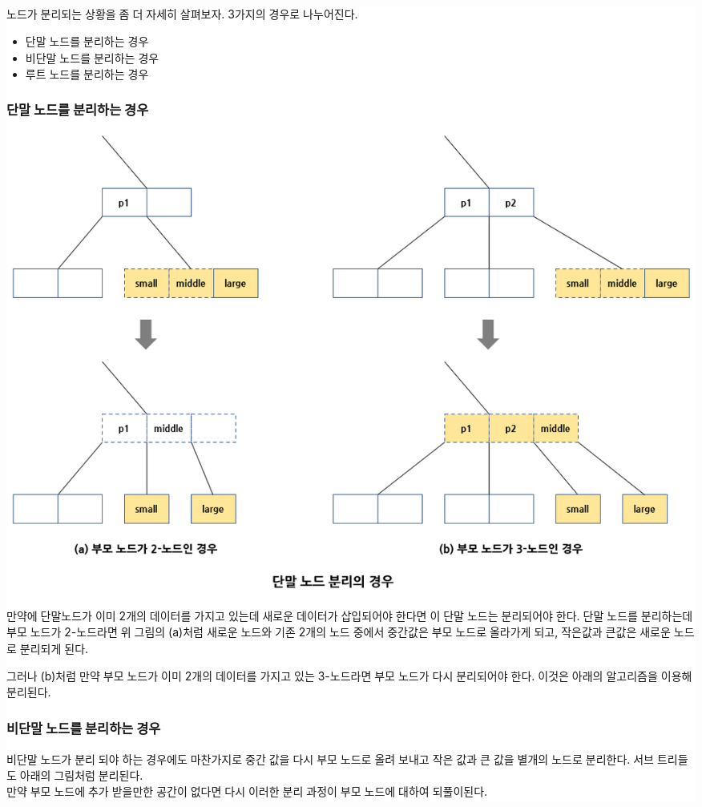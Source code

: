 노드가 분리되는 상황을 좀 더 자세히 살펴보자. 3가지의 경우로 나누어진다.

- 단말 노드를 분리하는 경우
- 비단말 노드를 분리하는 경우
- 루트 노드를 분리하는 경우

### 단말 노드를 분리하는 경우

![단말노드 분리의 경우](./img/2-3_leaf.PNG)

만약에 단말노드가 이미 2개의 데이터를 가지고 있는데 새로운 데이터가 삽입되어야 한다면 이 단말 노드는 분리되어야 한다. 단말 노드를 분리하는데 부모 노드가 2-노드라면 위 그림의 (a)처럼 새로운 노드와 기존 2개의 노드 중에서 중간값은 부모 노드로 올라가게 되고, 작은값과 큰값은 새로운 노드로 분리되게 된다.

그러나 (b)처럼 만약 부모 노드가 이미 2개의 데이터를 가지고 있는 3-노드라면 부모 노드가 다시 분리되어야 한다. 이것은 아래의 알고리즘을 이용해 분리된다.

### 비단말 노드를 분리하는 경우

비단말 노드가 분리 되야 하는 경우에도 마찬가지로 중간 값을 다시 부모 노드로 올려 보내고 작은 값과 큰 값을 별개의 노드로 분리한다. 서브 트리들도 아래의 그림처럼 분리된다.  
만약 부모 노드에 추가 받을만한 공간이 없다면 다시 이러한 분리 과정이 부모 노드에 대하여 되풀이된다.
